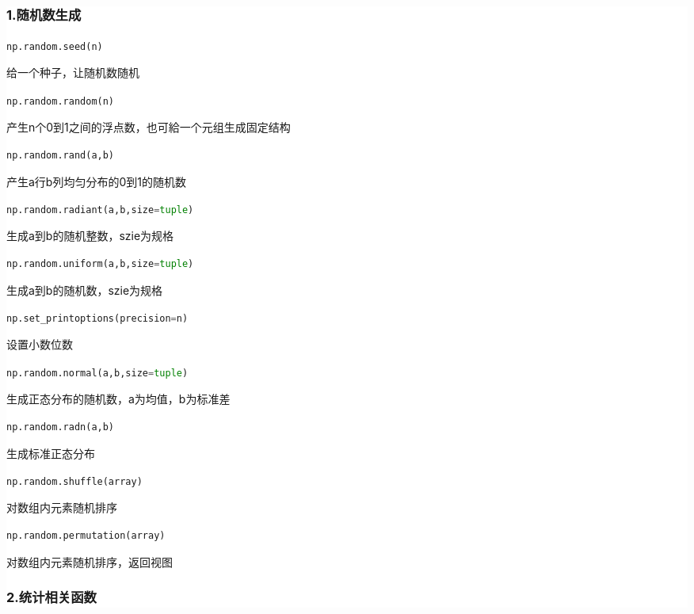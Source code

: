 ### 1.随机数生成

```python
np.random.seed(n)
```

给一个种子，让随机数随机

```python
np.random.random(n)
```

产生n个0到1之间的浮点数，也可給一个元组生成固定结构

```python
np.random.rand(a,b)
```

产生a行b列均匀分布的0到1的随机数

```python
np.random.radiant(a,b,size=tuple)
```

生成a到b的随机整数，szie为规格

```python
np.random.uniform(a,b,size=tuple)
```

生成a到b的随机数，szie为规格

```python
np.set_printoptions(precision=n)
```

设置小数位数

```python
np.random.normal(a,b,size=tuple)
```

生成正态分布的随机数，a为均值，b为标准差

```python
np.random.radn(a,b)
```

生成标准正态分布

```python
np.random.shuffle(array)
```

对数组内元素随机排序

```python
np.random.permutation(array)
```

对数组内元素随机排序，返回视图

### 2.统计相关函数
